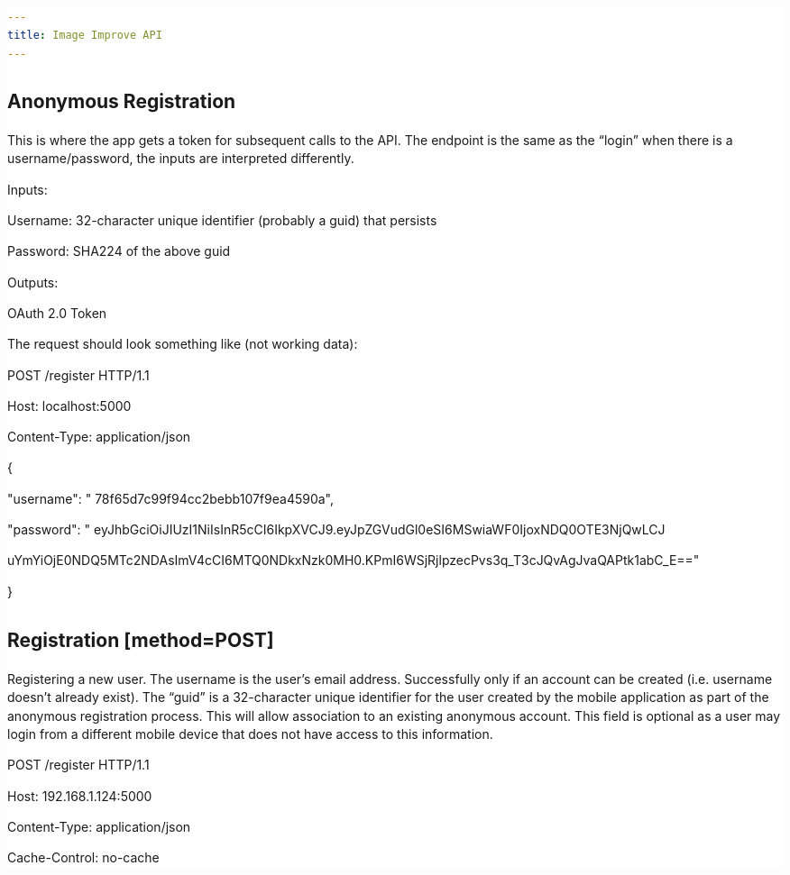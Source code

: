 ```yaml
---
title: Image Improve API
---
```


Anonymous Registration
----------------------

This is where the app gets a token for subsequent calls to the API. The endpoint
is the same as the “login” when there is a username/password, the inputs are
interpreted differently.

Inputs:

Username: 32-character unique identifier (probably a guid) that persists

Password: SHA224 of the above guid

Outputs:

OAuth 2.0 Token

The request should look something like (not working data):

POST /register HTTP/1.1

Host: localhost:5000

Content-Type: application/json

{

"username": " 78f65d7c99f94cc2bebb107f9ea4590a",

"password": "
eyJhbGciOiJIUzI1NiIsInR5cCI6IkpXVCJ9.eyJpZGVudGl0eSI6MSwiaWF0IjoxNDQ0OTE3NjQwLCJ

uYmYiOjE0NDQ5MTc2NDAsImV4cCI6MTQ0NDkxNzk0MH0.KPmI6WSjRjlpzecPvs3q\_T3cJQvAgJvaQAPtk1abC\_E=="

}

Registration [method=POST]
--------------------------

Registering a new user. The username is the user’s email address. Successfully
only if an account can be created (i.e. username doesn’t already exist). The
“guid” is a 32-character unique identifier for the user created by the mobile
application as part of the anonymous registration process. This will allow
association to an existing anonymous account. This field is optional as a user
may login from a different mobile device that does not have access to this
information.

POST /register HTTP/1.1

Host: 192.168.1.124:5000

Content-Type: application/json

Cache-Control: no-cache
